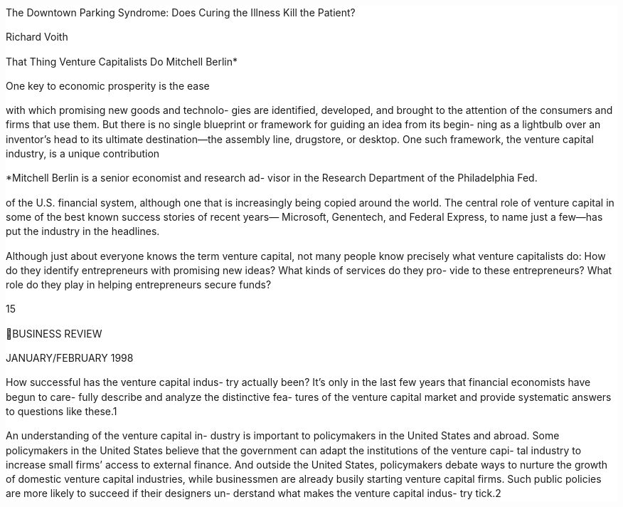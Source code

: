 The Downtown Parking Syndrome: Does Curing the Illness Kill the Patient?

Richard Voith

That Thing Venture Capitalists Do
Mitchell Berlin*

One key to economic prosperity is the ease

with which promising new goods and technolo-
gies are identified, developed, and brought to
the attention of the consumers and firms that
use  them.  But  there  is  no  single  blueprint  or
framework for guiding an idea from its begin-
ning as a lightbulb over an inventor’s head to
its  ultimate  destination—the  assembly  line,
drugstore, or desktop. One such framework, the
venture capital industry, is a unique contribution

*Mitchell Berlin is a senior economist and research ad-
visor in the Research Department of the Philadelphia Fed.

of the U.S. financial system, although one that
is increasingly being copied around the world.
The  central  role  of  venture  capital  in  some  of
the best known success stories of recent years—
Microsoft, Genentech, and Federal Express, to
name  just  a  few—has  put  the  industry  in  the
headlines.

Although  just  about  everyone  knows  the
term  venture  capital,  not  many  people  know
precisely what venture capitalists do: How do
they  identify  entrepreneurs  with  promising
new ideas? What kinds of services do they pro-
vide to these entrepreneurs? What role do they
play  in  helping  entrepreneurs  secure  funds?

15

BUSINESS  REVIEW

JANUARY/FEBRUARY  1998

How successful has the venture capital indus-
try actually been? It’s only in the last few years
that  financial  economists  have  begun  to  care-
fully describe and analyze the distinctive fea-
tures of the venture capital market and provide
systematic answers to questions like these.1

An understanding of the venture capital in-
dustry  is  important  to  policymakers  in  the
United States and abroad. Some policymakers
in the United States believe that the government
can adapt the institutions of the venture capi-
tal  industry  to  increase  small  firms’  access  to
external finance. And outside the United States,
policymakers  debate  ways  to  nurture  the
growth of domestic venture capital industries,
while businessmen are already busily starting
venture capital firms.  Such public policies are
more  likely  to  succeed  if    their  designers  un-
derstand what makes the venture capital indus-
try tick.2
